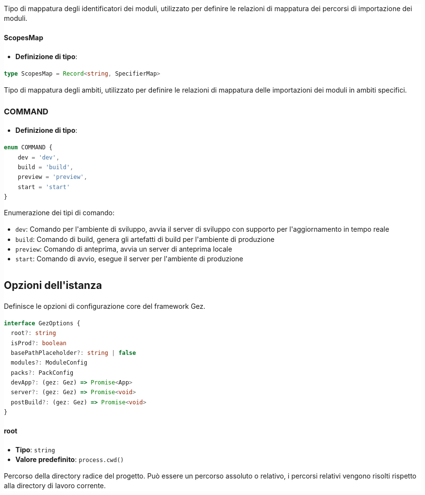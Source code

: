 Tipo di mappatura degli identificatori dei moduli, utilizzato per definire le relazioni di mappatura dei percorsi di importazione dei moduli.

#### ScopesMap

- **Definizione di tipo**:
```ts
type ScopesMap = Record<string, SpecifierMap>
```

Tipo di mappatura degli ambiti, utilizzato per definire le relazioni di mappatura delle importazioni dei moduli in ambiti specifici.

### COMMAND

- **Definizione di tipo**:
```ts
enum COMMAND {
    dev = 'dev',
    build = 'build',
    preview = 'preview',
    start = 'start'
}
```

Enumerazione dei tipi di comando:
- `dev`: Comando per l'ambiente di sviluppo, avvia il server di sviluppo con supporto per l'aggiornamento in tempo reale
- `build`: Comando di build, genera gli artefatti di build per l'ambiente di produzione
- `preview`: Comando di anteprima, avvia un server di anteprima locale
- `start`: Comando di avvio, esegue il server per l'ambiente di produzione

## Opzioni dell'istanza

Definisce le opzioni di configurazione core del framework Gez.

```ts
interface GezOptions {
  root?: string
  isProd?: boolean
  basePathPlaceholder?: string | false
  modules?: ModuleConfig
  packs?: PackConfig
  devApp?: (gez: Gez) => Promise<App>
  server?: (gez: Gez) => Promise<void>
  postBuild?: (gez: Gez) => Promise<void>
}
```

#### root

- **Tipo**: `string`
- **Valore predefinito**: `process.cwd()`

Percorso della directory radice del progetto. Può essere un percorso assoluto o relativo, i percorsi relativi vengono risolti rispetto alla directory di lavoro corrente.
